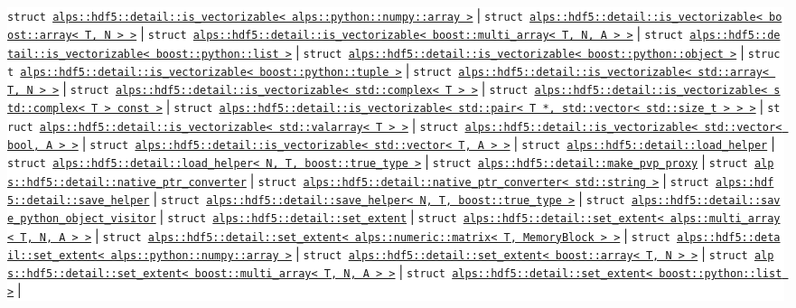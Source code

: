 `struct `[`alps::hdf5::detail::is_vectorizable< alps::python::numpy::array >`](#de/d09/structalps_1_1hdf5_1_1detail_1_1is__vectorizable_3_01alps_1_1python_1_1numpy_1_1array_01_4) | 
`struct `[`alps::hdf5::detail::is_vectorizable< boost::array< T, N > >`](#df/d0f/structalps_1_1hdf5_1_1detail_1_1is__vectorizable_3_01boost_1_1array_3_01_t_00_01_n_01_4_01_4) | 
`struct `[`alps::hdf5::detail::is_vectorizable< boost::multi_array< T, N, A > >`](#dd/dfc/structalps_1_1hdf5_1_1detail_1_1is__vectorizable_3_01boost_1_1multi__array_3_01_t_00_01_n_00_01_a_01_4_01_4) | 
`struct `[`alps::hdf5::detail::is_vectorizable< boost::python::list >`](#dd/d28/structalps_1_1hdf5_1_1detail_1_1is__vectorizable_3_01boost_1_1python_1_1list_01_4) | 
`struct `[`alps::hdf5::detail::is_vectorizable< boost::python::object >`](#de/dbf/structalps_1_1hdf5_1_1detail_1_1is__vectorizable_3_01boost_1_1python_1_1object_01_4) | 
`struct `[`alps::hdf5::detail::is_vectorizable< boost::python::tuple >`](#dc/d12/structalps_1_1hdf5_1_1detail_1_1is__vectorizable_3_01boost_1_1python_1_1tuple_01_4) | 
`struct `[`alps::hdf5::detail::is_vectorizable< std::array< T, N > >`](#df/d51/structalps_1_1hdf5_1_1detail_1_1is__vectorizable_3_01std_1_1array_3_01_t_00_01_n_01_4_01_4) | 
`struct `[`alps::hdf5::detail::is_vectorizable< std::complex< T > >`](#da/d33/structalps_1_1hdf5_1_1detail_1_1is__vectorizable_3_01std_1_1complex_3_01_t_01_4_01_4) | 
`struct `[`alps::hdf5::detail::is_vectorizable< std::complex< T > const >`](#dc/db4/structalps_1_1hdf5_1_1detail_1_1is__vectorizable_3_01std_1_1complex_3_01_t_01_4_01const_01_4) | 
`struct `[`alps::hdf5::detail::is_vectorizable< std::pair< T *, std::vector< std::size_t > > >`](#d7/da5/structalps_1_1hdf5_1_1detail_1_1is__vectorizable_3_01std_1_1pair_3_01_t_01_5_00_01std_1_1vector_944261990554eb324aff5dc16bf8f255) | 
`struct `[`alps::hdf5::detail::is_vectorizable< std::valarray< T > >`](#da/d01/structalps_1_1hdf5_1_1detail_1_1is__vectorizable_3_01std_1_1valarray_3_01_t_01_4_01_4) | 
`struct `[`alps::hdf5::detail::is_vectorizable< std::vector< bool, A > >`](#d2/dcd/structalps_1_1hdf5_1_1detail_1_1is__vectorizable_3_01std_1_1vector_3_01bool_00_01_a_01_4_01_4) | 
`struct `[`alps::hdf5::detail::is_vectorizable< std::vector< T, A > >`](#da/d62/structalps_1_1hdf5_1_1detail_1_1is__vectorizable_3_01std_1_1vector_3_01_t_00_01_a_01_4_01_4) | 
`struct `[`alps::hdf5::detail::load_helper`](#da/d26/structalps_1_1hdf5_1_1detail_1_1load__helper) | 
`struct `[`alps::hdf5::detail::load_helper< N, T, boost::true_type >`](#d5/db7/structalps_1_1hdf5_1_1detail_1_1load__helper_3_01_n_00_01_t_00_01boost_1_1true__type_01_4) | 
`struct `[`alps::hdf5::detail::make_pvp_proxy`](#de/db3/structalps_1_1hdf5_1_1detail_1_1make__pvp__proxy) | 
`struct `[`alps::hdf5::detail::native_ptr_converter`](#d8/dd2/structalps_1_1hdf5_1_1detail_1_1native__ptr__converter) | 
`struct `[`alps::hdf5::detail::native_ptr_converter< std::string >`](#de/d98/structalps_1_1hdf5_1_1detail_1_1native__ptr__converter_3_01std_1_1string_01_4) | 
`struct `[`alps::hdf5::detail::save_helper`](#d0/de6/structalps_1_1hdf5_1_1detail_1_1save__helper) | 
`struct `[`alps::hdf5::detail::save_helper< N, T, boost::true_type >`](#d7/d9d/structalps_1_1hdf5_1_1detail_1_1save__helper_3_01_n_00_01_t_00_01boost_1_1true__type_01_4) | 
`struct `[`alps::hdf5::detail::save_python_object_visitor`](#d1/d82/structalps_1_1hdf5_1_1detail_1_1save__python__object__visitor) | 
`struct `[`alps::hdf5::detail::set_extent`](#d2/d99/structalps_1_1hdf5_1_1detail_1_1set__extent) | 
`struct `[`alps::hdf5::detail::set_extent< alps::multi_array< T, N, A > >`](#da/dcc/structalps_1_1hdf5_1_1detail_1_1set__extent_3_01alps_1_1multi__array_3_01_t_00_01_n_00_01_a_01_4_01_4) | 
`struct `[`alps::hdf5::detail::set_extent< alps::numeric::matrix< T, MemoryBlock > >`](#dd/d2b/structalps_1_1hdf5_1_1detail_1_1set__extent_3_01alps_1_1numeric_1_1matrix_3_01_t_00_01_memory_block_01_4_01_4) | 
`struct `[`alps::hdf5::detail::set_extent< alps::python::numpy::array >`](#dd/d04/structalps_1_1hdf5_1_1detail_1_1set__extent_3_01alps_1_1python_1_1numpy_1_1array_01_4) | 
`struct `[`alps::hdf5::detail::set_extent< boost::array< T, N > >`](#d8/d35/structalps_1_1hdf5_1_1detail_1_1set__extent_3_01boost_1_1array_3_01_t_00_01_n_01_4_01_4) | 
`struct `[`alps::hdf5::detail::set_extent< boost::multi_array< T, N, A > >`](#d4/da7/structalps_1_1hdf5_1_1detail_1_1set__extent_3_01boost_1_1multi__array_3_01_t_00_01_n_00_01_a_01_4_01_4) | 
`struct `[`alps::hdf5::detail::set_extent< boost::python::list >`](#d1/d91/structalps_1_1hdf5_1_1detail_1_1set__extent_3_01boost_1_1python_1_1list_01_4) | 
